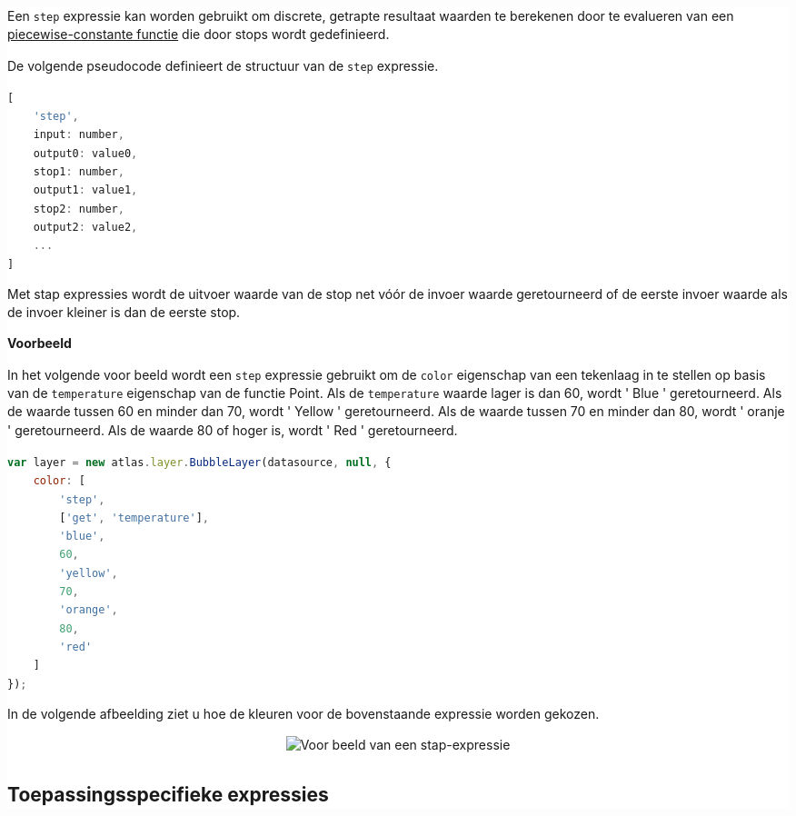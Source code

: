 Een `step` expressie kan worden gebruikt om discrete, getrapte resultaat waarden te berekenen door te evalueren van een [piecewise-constante functie](http://mathworld.wolfram.com/PiecewiseConstantFunction.html) die door stops wordt gedefinieerd. 

De volgende pseudocode definieert de structuur van de `step` expressie. 

```javascript
[
    'step',
    input: number,
    output0: value0,
    stop1: number, 
    output1: value1,
    stop2: number, 
    output2: value2, 
    ...
]
```

Met stap expressies wordt de uitvoer waarde van de stop net vóór de invoer waarde geretourneerd of de eerste invoer waarde als de invoer kleiner is dan de eerste stop. 

**Voorbeeld**

In het volgende voor beeld wordt een `step` expressie gebruikt om de `color` eigenschap van een tekenlaag in te stellen op basis van de `temperature` eigenschap van de functie Point. Als de `temperature` waarde lager is dan 60, wordt ' Blue ' geretourneerd. Als de waarde tussen 60 en minder dan 70, wordt ' Yellow ' geretourneerd. Als de waarde tussen 70 en minder dan 80, wordt ' oranje ' geretourneerd. Als de waarde 80 of hoger is, wordt ' Red ' geretourneerd.

```javascript
var layer = new atlas.layer.BubbleLayer(datasource, null, {
    color: [
        'step',
        ['get', 'temperature'],
        'blue',
        60,
        'yellow',
        70,
        'orange',
        80,
        'red'
    ]
});
```

In de volgende afbeelding ziet u hoe de kleuren voor de bovenstaande expressie worden gekozen.
 
<center>

![Voor beeld van een stap-expressie](media/how-to-expressions/step-expression-example.png)
</center>

## <a name="layer-specific-expressions"></a>Toepassingsspecifieke expressies

